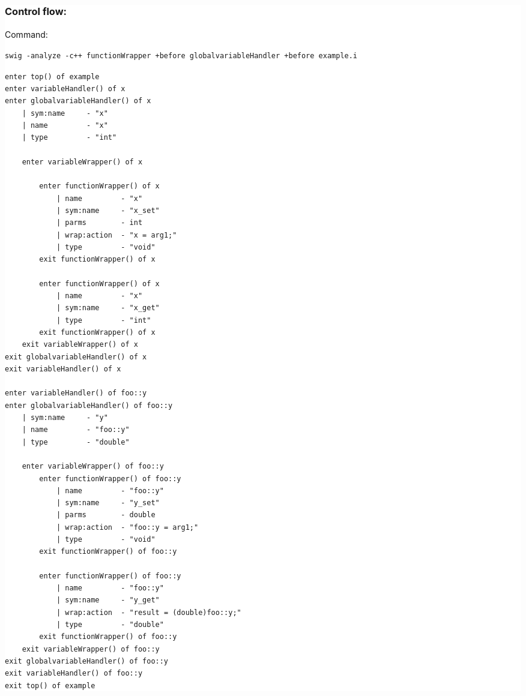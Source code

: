 ### Control flow:
Command:
~~~~
swig -analyze -c++ functionWrapper +before globalvariableHandler +before example.i
~~~~

~~~~
enter top() of example
enter variableHandler() of x
enter globalvariableHandler() of x
    | sym:name     - "x"
    | name         - "x"
    | type         - "int"

    enter variableWrapper() of x
    
        enter functionWrapper() of x
            | name         - "x"
            | sym:name     - "x_set"
            | parms        - int
            | wrap:action  - "x = arg1;"
            | type         - "void"
        exit functionWrapper() of x

        enter functionWrapper() of x
            | name         - "x"
            | sym:name     - "x_get"
            | type         - "int"
        exit functionWrapper() of x
    exit variableWrapper() of x
exit globalvariableHandler() of x
exit variableHandler() of x

enter variableHandler() of foo::y
enter globalvariableHandler() of foo::y
    | sym:name     - "y"
    | name         - "foo::y"
    | type         - "double"

    enter variableWrapper() of foo::y
        enter functionWrapper() of foo::y
            | name         - "foo::y"
            | sym:name     - "y_set"
            | parms        - double
            | wrap:action  - "foo::y = arg1;"
            | type         - "void"
        exit functionWrapper() of foo::y
        
        enter functionWrapper() of foo::y
            | name         - "foo::y"
            | sym:name     - "y_get"
            | wrap:action  - "result = (double)foo::y;"
            | type         - "double"
        exit functionWrapper() of foo::y
    exit variableWrapper() of foo::y
exit globalvariableHandler() of foo::y
exit variableHandler() of foo::y
exit top() of example

~~~~
